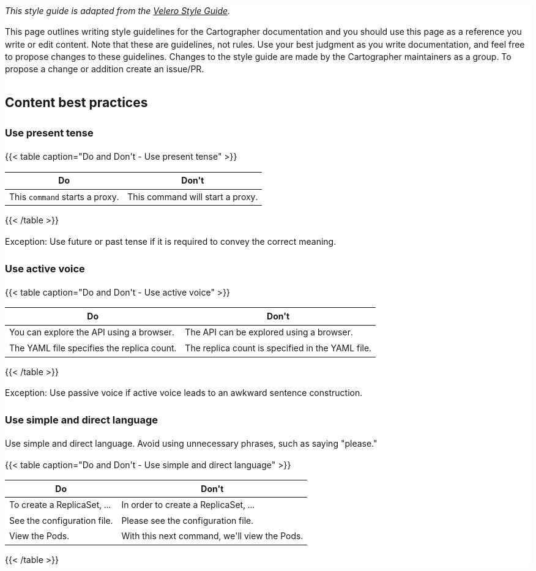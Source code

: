 _This style guide is adapted from the
[Velero Style Guide](https://github.com/vmware-tanzu/velero/blob/main/site/content/docs/v1.6/style-guide.md)._

This page outlines writing style guidelines for the Cartographer documentation and you should use this page as a
reference you write or edit content. Note that these are guidelines, not rules. Use your best judgment as you write
documentation, and feel free to propose changes to these guidelines. Changes to the style guide are made by the
Cartographer maintainers as a group. To propose a change or addition create an issue/PR.

## Content best practices

### Use present tense

{{< table caption="Do and Don't - Use present tense" >}}

| Do                             | Don't                            |
| ------------------------------ | -------------------------------- |
| This `command` starts a proxy. | This command will start a proxy. |

{{< /table >}}

Exception: Use future or past tense if it is required to convey the correct meaning.

### Use active voice

{{< table caption="Do and Don't - Use active voice" >}}

| Do                                         | Don't                                            |
| ------------------------------------------ | ------------------------------------------------ |
| You can explore the API using a browser.   | The API can be explored using a browser.         |
| The YAML file specifies the replica count. | The replica count is specified in the YAML file. |

{{< /table >}}

Exception: Use passive voice if active voice leads to an awkward sentence construction.

### Use simple and direct language

Use simple and direct language. Avoid using unnecessary phrases, such as saying "please."

{{< table caption="Do and Don't - Use simple and direct language" >}}

| Do                          | Don't                                        |
| --------------------------- | -------------------------------------------- |
| To create a ReplicaSet, ... | In order to create a ReplicaSet, ...         |
| See the configuration file. | Please see the configuration file.           |
| View the Pods.              | With this next command, we'll view the Pods. |

{{< /table >}}
